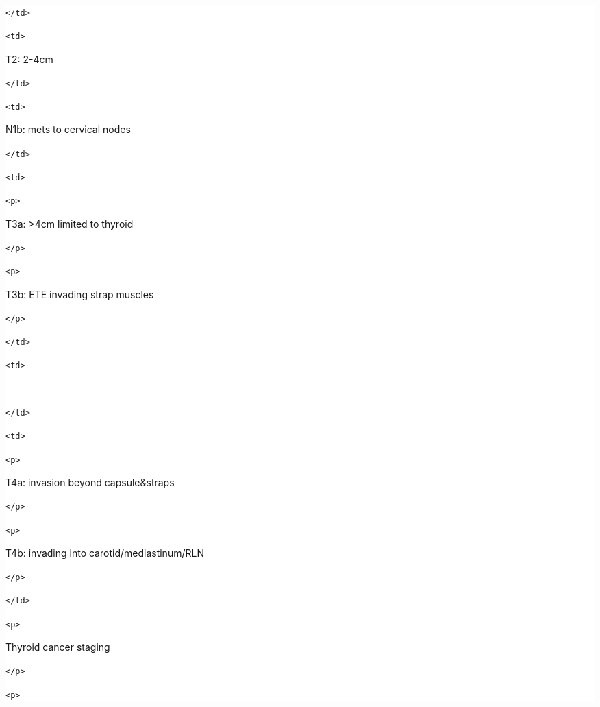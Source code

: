 ```{=html}
</td>
```
```{=html}
<td>
```
T2: 2-4cm
```{=html}
</td>
```
```{=html}
<td>
```
N1b: mets to cervical nodes
```{=html}
</td>
```
```{=html}
<td>
```
```{=html}
<p>
```
T3a: \>4cm limited to thyroid
```{=html}
</p>
```
```{=html}
<p>
```
T3b: ETE invading strap muscles
```{=html}
</p>
```
```{=html}
</td>
```
```{=html}
<td>
```
 
```{=html}
</td>
```
```{=html}
<td>
```
```{=html}
<p>
```
T4a: invasion beyond capsule&straps
```{=html}
</p>
```
```{=html}
<p>
```
T4b: invading into carotid/mediastinum/RLN
```{=html}
</p>
```
```{=html}
</td>
```
```{=html}
<p>
```
Thyroid cancer staging
```{=html}
</p>
```
```{=html}
<p>
```